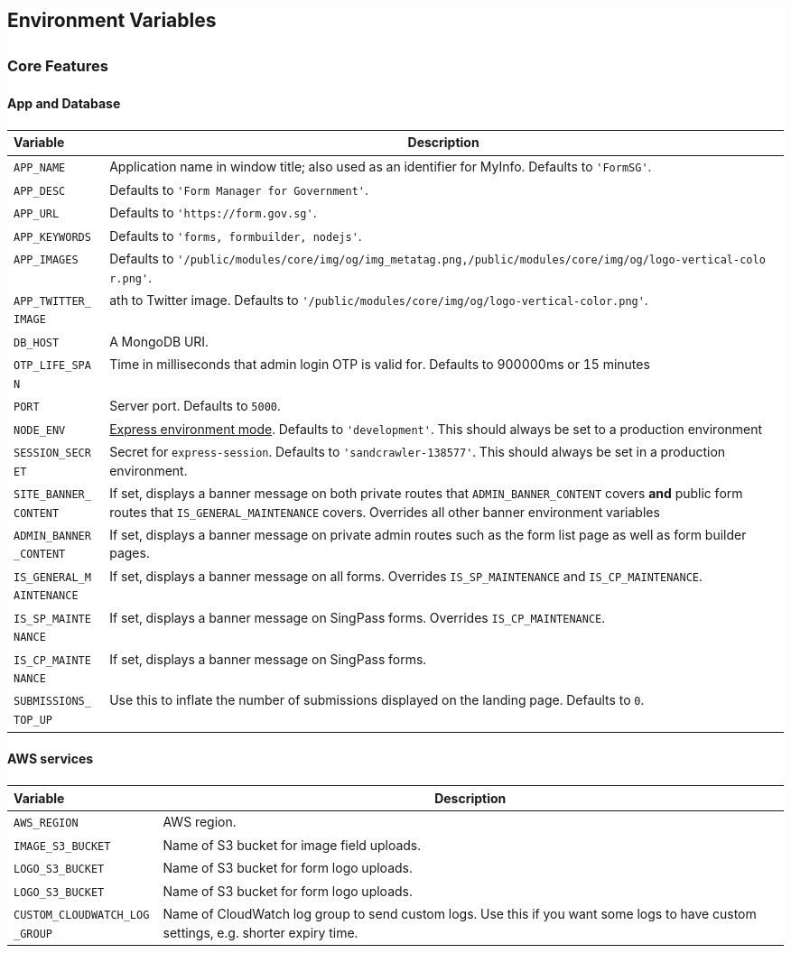 ## Environment Variables

### Core Features

#### App and Database

| Variable                 | Description                                                                                                                                                                                                   |
| :----------------------- | ------------------------------------------------------------------------------------------------------------------------------------------------------------------------------------------------------------- |
| `APP_NAME`               | Application name in window title; also used as an identifier for MyInfo. Defaults to `'FormSG'`.                                                                                                              |
| `APP_DESC`               | Defaults to `'Form Manager for Government'`.                                                                                                                                                                  |
| `APP_URL`                | Defaults to `'https://form.gov.sg'`.                                                                                                                                                                          |
| `APP_KEYWORDS`           | Defaults to `'forms, formbuilder, nodejs'`.                                                                                                                                                                   |
| `APP_IMAGES`             | Defaults to `'/public/modules/core/img/og/img_metatag.png,/public/modules/core/img/og/logo-vertical-color.png'`.                                                                                              |
| `APP_TWITTER_IMAGE`      | ath to Twitter image. Defaults to `'/public/modules/core/img/og/logo-vertical-color.png'`.                                                                                                                    |
| `DB_HOST`                | A MongoDB URI.                                                                                                                                                                                                |
| `OTP_LIFE_SPAN`          | Time in milliseconds that admin login OTP is valid for. Defaults to 900000ms or 15 minutes                                                                                                                    |
| `PORT`                   | Server port. Defaults to `5000`.                                                                                                                                                                              |
| `NODE_ENV`               | [Express environment mode](https://expressjs.com/en/advanced/best-practice-performance.html#set-node_env-to-production). Defaults to `'development'`. This should always be set to a production environment   |
| `SESSION_SECRET`         | Secret for `express-session`. Defaults to `'sandcrawler-138577'`. This should always be set in a production environment.                                                                                      |
| `SITE_BANNER_CONTENT`    | If set, displays a banner message on both private routes that `ADMIN_BANNER_CONTENT` covers **and** public form routes that `IS_GENERAL_MAINTENANCE` covers. Overrides all other banner environment variables |
| `ADMIN_BANNER_CONTENT`   | If set, displays a banner message on private admin routes such as the form list page as well as form builder pages.                                                                                           |
| `IS_GENERAL_MAINTENANCE` | If set, displays a banner message on all forms. Overrides `IS_SP_MAINTENANCE` and `IS_CP_MAINTENANCE`.                                                                                                        |
| `IS_SP_MAINTENANCE`      | If set, displays a banner message on SingPass forms. Overrides `IS_CP_MAINTENANCE`.                                                                                                                           |
| `IS_CP_MAINTENANCE`      | If set, displays a banner message on SingPass forms.                                                                                                                                                          |
| `SUBMISSIONS_TOP_UP`     | Use this to inflate the number of submissions displayed on the landing page. Defaults to `0`.                                                                                                                 |

#### AWS services

| Variable                      | Description                                                                                                                         |
| :---------------------------- | ----------------------------------------------------------------------------------------------------------------------------------- |
| `AWS_REGION`                  | AWS region.                                                                                                                         |
| `IMAGE_S3_BUCKET`             | Name of S3 bucket for image field uploads.                                                                                          |
| `LOGO_S3_BUCKET`              | Name of S3 bucket for form logo uploads.                                                                                            |
| `LOGO_S3_BUCKET`              | Name of S3 bucket for form logo uploads.                                                                                            |
| `CUSTOM_CLOUDWATCH_LOG_GROUP` | Name of CloudWatch log group to send custom logs. Use this if you want some logs to have custom settings, e.g. shorter expiry time. |
